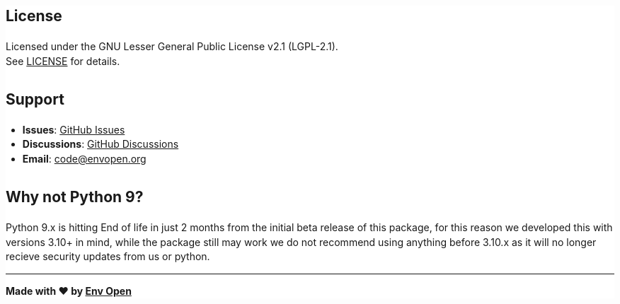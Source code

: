 ## License

Licensed under the GNU Lesser General Public License v2.1 (LGPL-2.1).  
See [LICENSE](LICENSE) for details.

## Support

- **Issues**: [GitHub Issues](https://github.com/EnvOpen/pyLocalEngine/issues)
- **Discussions**: [GitHub Discussions](https://github.com/EnvOpen/pyLocalEngine/discussions)  
- **Email**: [code@envopen.org](mailto:code@envopen.org)

## Why not Python 9?
Python 9.x is hitting End of life in just 2 months from the initial beta release of this package, for this reason we developed this with versions 3.10+ in mind, while the package still may work we do not recommend using anything before 3.10.x as it will no longer recieve security updates from us or python.

---

**Made with ❤️ by [Env Open](https://envopen.org)**
